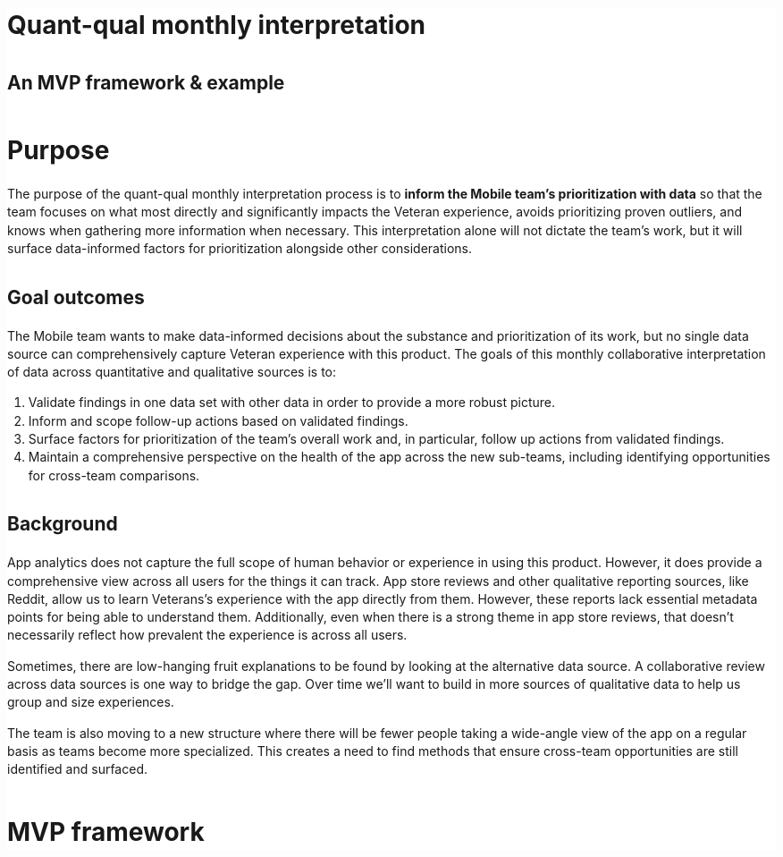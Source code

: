 
# Quant-qual monthly interpretation


## An MVP framework & example


# Purpose

The purpose of the quant-qual monthly interpretation process is to **inform the Mobile team’s prioritization with data** so that the team focuses on what most directly and significantly impacts the Veteran experience, avoids prioritizing proven outliers, and knows when gathering more information when necessary. This interpretation alone will not dictate the team’s work, but it will surface data-informed factors for prioritization alongside other considerations. 


## Goal outcomes

The Mobile team wants to make data-informed decisions about the substance and prioritization of its work, but no single data source can comprehensively capture Veteran experience with this product. The goals of this monthly collaborative interpretation of data across quantitative and qualitative sources is to:

1. Validate findings in one data set with other data in order to provide a more robust picture.
2. Inform and scope follow-up actions based on validated findings.
3. Surface factors for prioritization of the team’s overall work and, in particular, follow up actions from validated findings.
4. Maintain a comprehensive perspective on the health of the app across the new sub-teams, including identifying opportunities for cross-team comparisons.


## Background

App analytics does not capture the full scope of human behavior or experience in using this product. However, it does provide a comprehensive view across all users for the things it can track. App store reviews and other qualitative reporting sources, like Reddit, allow us to learn Veterans’s experience with the app directly from them. However, these reports lack essential metadata points for being able to understand them. Additionally, even when there is a strong theme in app store reviews, that doesn’t necessarily reflect how prevalent the experience is across all users.

Sometimes, there are low-hanging fruit explanations to be found by looking at the alternative data source. A collaborative review across data sources is one way to bridge the gap. Over time we’ll want to build in more sources of qualitative data to help us group and size experiences.

The team is also moving to a new structure where there will be fewer people taking a wide-angle view of the app on a regular basis as teams become more specialized. This creates a need to find methods that ensure cross-team opportunities are still identified and surfaced.


# MVP framework
